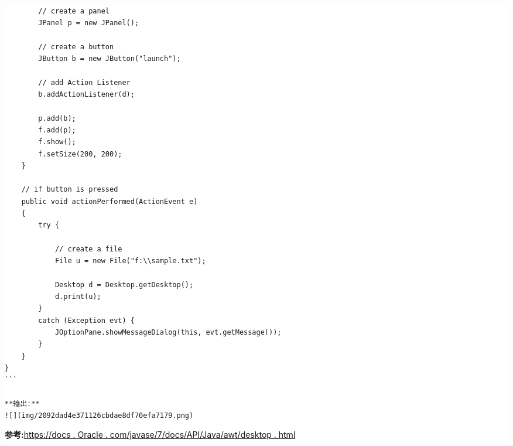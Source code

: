             // create a panel
            JPanel p = new JPanel();

            // create a button
            JButton b = new JButton("launch");

            // add Action Listener
            b.addActionListener(d);

            p.add(b);
            f.add(p);
            f.show();
            f.setSize(200, 200);
        }

        // if button is pressed
        public void actionPerformed(ActionEvent e)
        {
            try {

                // create a file
                File u = new File("f:\\sample.txt");

                Desktop d = Desktop.getDesktop();
                d.print(u);
            }
            catch (Exception evt) {
                JOptionPane.showMessageDialog(this, evt.getMessage());
            }
        }
    }
    ```

    **输出:**
    ![](img/2092dad4e371126cbdae8df70efa7179.png)

**参考:**[https://docs . Oracle . com/javase/7/docs/API/Java/awt/desktop . html](https://docs.oracle.com/javase/7/docs/api/java/awt/Desktop.html)